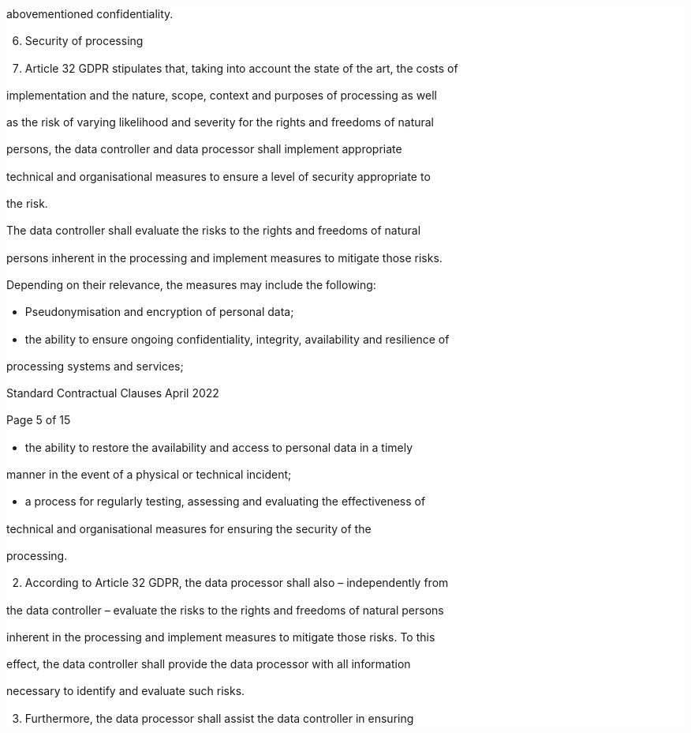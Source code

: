 abovementioned confidentiality.



6. Security of processing



1. Article 32 GDPR stipulates that, taking into account the state of the art, the costs of

implementation and the nature, scope, context and purposes of processing as well

as the risk of varying likelihood and severity for the rights and freedoms of natural

persons, the data controller and data processor shall implement appropriate

technical and organisational measures to ensure a level of security appropriate to

the risk.



The data controller shall evaluate the risks to the rights and freedoms of natural

persons inherent in the processing and implement measures to mitigate those risks.

Depending on their relevance, the measures may include the following:

- Pseudonymisation and encryption of personal data;



- the ability to ensure ongoing confidentiality, integrity, availability and resilience of

processing systems and services;



Standard Contractual Clauses April 2022

Page 5 of 15



- the ability to restore the availability and access to personal data in a timely

manner in the event of a physical or technical incident;



- a process for regularly testing, assessing and evaluating the effectiveness of

technical and organisational measures for ensuring the security of the

processing.



2. According to Article 32 GDPR, the data processor shall also – independently from

the data controller – evaluate the risks to the rights and freedoms of natural persons

inherent in the processing and implement measures to mitigate those risks. To this

effect, the data controller shall provide the data processor with all information

necessary to identify and evaluate such risks.



3. Furthermore, the data processor shall assist the data controller in ensuring
